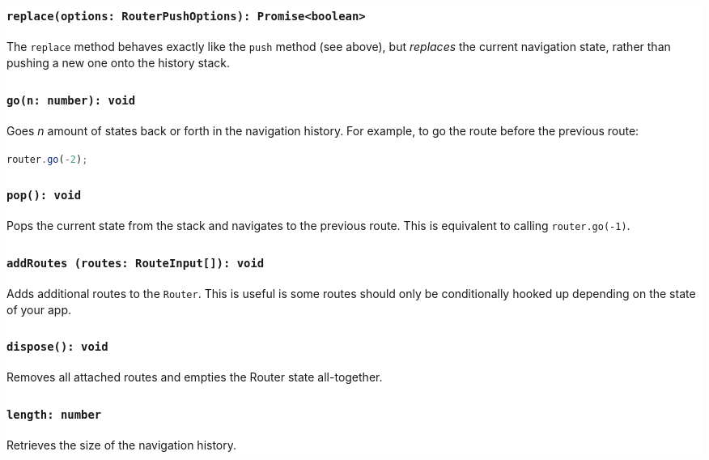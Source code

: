 ### `replace(options: RouterPushOptions): Promise<boolean>`

The `replace` method behaves exactly like the `push` method (see above), but _replaces_ the current navigation state, rather than
pushing a new one onto the history stack.

### `go(n: number): void`

Goes _n_ amount of states back or forth in the navigation history.
For example, to go the route before the previous route:

```typescript
router.go(-2);
```

### `pop(): void`

Pops the current state from the stack and navigates to the previous route. This is equivalent to calling `router.go(-1)`.

### `addRoutes (routes: RouteInput[]): void`

Adds additional routes to the `Router`. This is useful is some routes should only be conditionally hooked up depending
on the state of your app.

### `dispose(): void`

Removes all attached routes and empties the Router state all-together.

### `length: number`

Retrieves the size of the navigation history.
